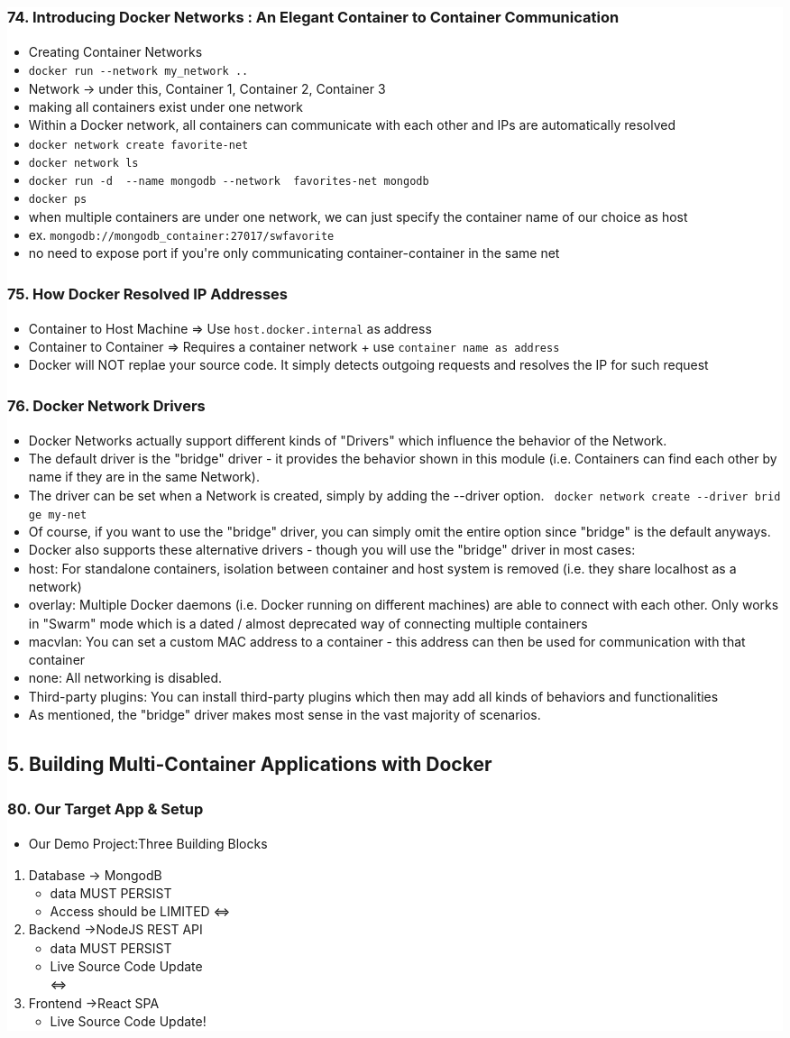 ### 74. Introducing Docker Networks : An Elegant Container to Container Communication
* Creating Container Networks
* `docker run --network my_network ..   `
* Network -> under this, Container 1, Container 2, Container 3
* making all containers exist under one network
* Within a Docker network, all containers can communicate with each other and IPs are automatically resolved
* `docker network create favorite-net`
* `docker network ls`
* `docker run -d  --name mongodb --network  favorites-net mongodb`
* `docker ps`
* when multiple containers are under one network, we can just specify the container name of our choice as host
* ex. `mongodb://mongodb_container:27017/swfavorite`
* no need to expose port if you're only communicating container-container in the same net

### 75. How Docker Resolved IP Addresses
* Container to Host Machine => Use `host.docker.internal` as address
* Container to Container => Requires a container network + use `container name as address`
* Docker will NOT replae your source code. It simply detects outgoing requests and resolves the IP for such request

### 76. Docker Network Drivers
* Docker Networks actually support different kinds of "Drivers" which influence the behavior of the Network.
* The default driver is the "bridge" driver - it provides the behavior shown in this module (i.e. Containers can find each other by name if they are in the same Network).
* The driver can be set when a Network is created, simply by adding the --driver option.
` docker network create --driver bridge my-net`
* Of course, if you want to use the "bridge" driver, you can simply omit the entire option since "bridge" is the default anyways.
* Docker also supports these alternative drivers - though you will use the "bridge" driver in most cases:
* host: For standalone containers, isolation between container and host system is removed (i.e. they share localhost as a network)
* overlay: Multiple Docker daemons (i.e. Docker running on different machines) are able to connect with each other. Only works in "Swarm" mode which is a dated / almost deprecated way of connecting multiple containers
* macvlan: You can set a custom MAC address to a container - this address can then be used for communication with that container
* none: All networking is disabled.
* Third-party plugins: You can install third-party plugins which then may add all kinds of behaviors and functionalities
* As mentioned, the "bridge" driver makes most sense in the vast majority of scenarios.

## 5. Building Multi-Container Applications with Docker
### 80. Our Target App & Setup
* Our Demo Project:Three Building Blocks
1. Database -> MongodB
    * data MUST PERSIST
    * Access should be LIMITED
<=>
2. Backend ->NodeJS REST API
    * data MUST PERSIST
    * Live Source Code Update   
<=>
3. Frontend ->React SPA
    * Live Source Code Update!
